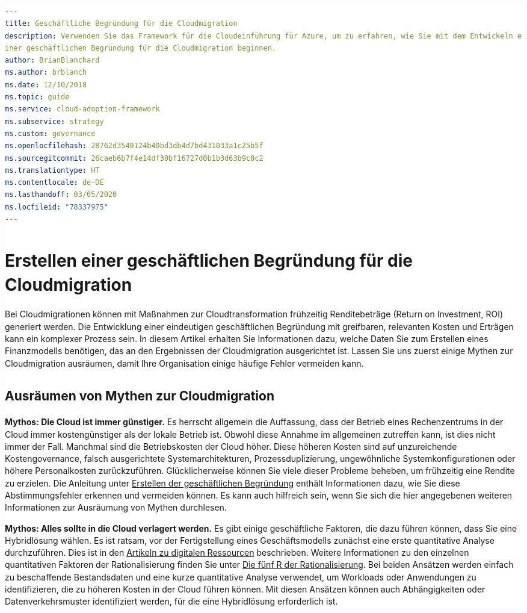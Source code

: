 ```yaml
---
title: Geschäftliche Begründung für die Cloudmigration
description: Verwenden Sie das Framework für die Cloudeinführung für Azure, um zu erfahren, wie Sie mit dem Entwickeln einer geschäftlichen Begründung für die Cloudmigration beginnen.
author: BrianBlanchard
ms.author: brblanch
ms.date: 12/10/2018
ms.topic: guide
ms.service: cloud-adoption-framework
ms.subservice: strategy
ms.custom: governance
ms.openlocfilehash: 28762d3540124b40bd3db4d7bd431033a1c25b5f
ms.sourcegitcommit: 26caeb6b7f4e14df30bf16727d0b1b3d63b9c0c2
ms.translationtype: HT
ms.contentlocale: de-DE
ms.lasthandoff: 03/05/2020
ms.locfileid: "78337975"
---
```

# <a name="build-a-business-justification-for-cloud-migration"></a>Erstellen einer geschäftlichen Begründung für die Cloudmigration

Bei Cloudmigrationen können mit Maßnahmen zur Cloudtransformation frühzeitig Renditebeträge (Return on Investment, ROI) generiert werden. Die Entwicklung einer eindeutigen geschäftlichen Begründung mit greifbaren, relevanten Kosten und Erträgen kann ein komplexer Prozess sein. In diesem Artikel erhalten Sie Informationen dazu, welche Daten Sie zum Erstellen eines Finanzmodells benötigen, das an den Ergebnissen der Cloudmigration ausgerichtet ist. Lassen Sie uns zuerst einige Mythen zur Cloudmigration ausräumen, damit Ihre Organisation einige häufige Fehler vermeiden kann.

## <a name="dispelling-cloud-migration-myths"></a>Ausräumen von Mythen zur Cloudmigration

**Mythos: Die Cloud ist immer günstiger.** Es herrscht allgemein die Auffassung, dass der Betrieb eines Rechenzentrums in der Cloud immer kostengünstiger als der lokale Betrieb ist. Obwohl diese Annahme im allgemeinen zutreffen kann, ist dies nicht immer der Fall. Manchmal sind die Betriebskosten der Cloud höher. Diese höheren Kosten sind auf unzureichende Kostengovernance, falsch ausgerichtete Systemarchitekturen, Prozessduplizierung, ungewöhnliche Systemkonfigurationen oder höhere Personalkosten zurückzuführen. Glücklicherweise können Sie viele dieser Probleme beheben, um frühzeitig eine Rendite zu erzielen. Die Anleitung unter [Erstellen der geschäftlichen Begründung](#build-the-business-justification) enthält Informationen dazu, wie Sie diese Abstimmungsfehler erkennen und vermeiden können. Es kann auch hilfreich sein, wenn Sie sich die hier angegebenen weiteren Informationen zur Ausräumung von Mythen durchlesen.

**Mythos: Alles sollte in die Cloud verlagert werden.** Es gibt einige geschäftliche Faktoren, die dazu führen können, dass Sie eine Hybridlösung wählen. Es ist ratsam, vor der Fertigstellung eines Geschäftsmodells zunächst eine erste quantitative Analyse durchzuführen. Dies ist in den [Artikeln zu digitalen Ressourcen](../digital-estate/5-rs-of-rationalization.md) beschrieben. Weitere Informationen zu den einzelnen quantitativen Faktoren der Rationalisierung finden Sie unter [Die fünf R der Rationalisierung](../digital-estate/5-rs-of-rationalization.md). Bei beiden Ansätzen werden einfach zu beschaffende Bestandsdaten und eine kurze quantitative Analyse verwendet, um Workloads oder Anwendungen zu identifizieren, die zu höheren Kosten in der Cloud führen können. Mit diesen Ansätzen können auch Abhängigkeiten oder Datenverkehrsmuster identifiziert werden, für die eine Hybridlösung erforderlich ist.
